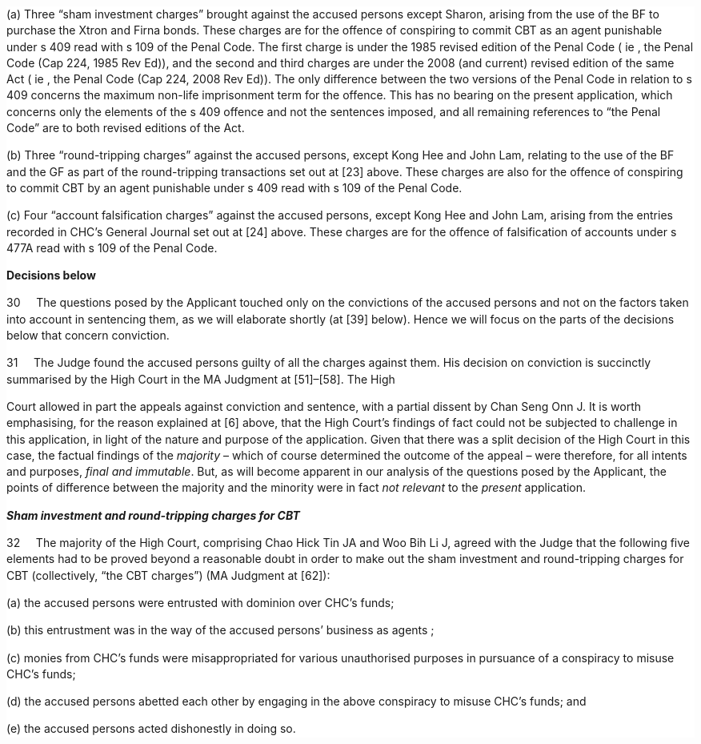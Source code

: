  (a) Three “sham investment charges” brought against the accused persons except Sharon, arising from the use of the BF to purchase the Xtron and Firna bonds. These charges are for the offence of conspiring to commit CBT as an agent punishable under s 409 read with s 109 of the Penal Code. The first charge is under the 1985 revised edition of the Penal Code ( ie , the Penal Code (Cap 224, 1985 Rev Ed)), and the second and third charges are under the 2008 (and current) revised edition of the same Act ( ie , the Penal Code (Cap 224, 2008 Rev Ed)). The only difference between the two versions of the Penal Code in relation to s 409 concerns the maximum non-life imprisonment term for the offence. This has no bearing on the present application, which concerns only the elements of the s 409 offence and not the sentences imposed, and all remaining references to “the Penal Code” are to both revised editions of the Act. 

 (b) Three “round-tripping charges” against the accused persons, except Kong Hee and John Lam, relating to the use of the BF and the GF as part of the round-tripping transactions set out at [23] above. These charges are also for the offence of conspiring to commit CBT by an agent punishable under s 409 read with s 109 of the Penal Code. 

 (c) Four “account falsification charges” against the accused persons, except Kong Hee and John Lam, arising from the entries recorded in CHC’s General Journal set out at [24] above. These charges are for the offence of falsification of accounts under s 477A read with s 109 of the Penal Code. 

**Decisions below** 

30     The questions posed by the Applicant touched only on the convictions of the accused persons and not on the factors taken into account in sentencing them, as we will elaborate shortly (at [39] below). Hence we will focus on the parts of the decisions below that concern conviction. 

31     The Judge found the accused persons guilty of all the charges against them. His decision on conviction is succinctly summarised by the High Court in the MA Judgment at [51]–[58]. The High 


Court allowed in part the appeals against conviction and sentence, with a partial dissent by Chan Seng Onn J. It is worth emphasising, for the reason explained at [6] above, that the High Court’s findings of fact could not be subjected to challenge in this application, in light of the nature and purpose of the application. Given that there was a split decision of the High Court in this case, the factual findings of the _majority_ – which of course determined the outcome of the appeal – were therefore, for all intents and purposes, _final and immutable_. But, as will become apparent in our analysis of the questions posed by the Applicant, the points of difference between the majority and the minority were in fact _not relevant_ to the _present_ application. 

**_Sham investment and round-tripping charges for CBT_** 

32     The majority of the High Court, comprising Chao Hick Tin JA and Woo Bih Li J, agreed with the Judge that the following five elements had to be proved beyond a reasonable doubt in order to make out the sham investment and round-tripping charges for CBT (collectively, “the CBT charges”) (MA Judgment at [62]): 

 (a) the accused persons were entrusted with dominion over CHC’s funds; 

 (b) this entrustment was in the way of the accused persons’ business as agents ; 

 (c) monies from CHC’s funds were misappropriated for various unauthorised purposes in pursuance of a conspiracy to misuse CHC’s funds; 

 (d) the accused persons abetted each other by engaging in the above conspiracy to misuse CHC’s funds; and 

 (e) the accused persons acted dishonestly in doing so. 
